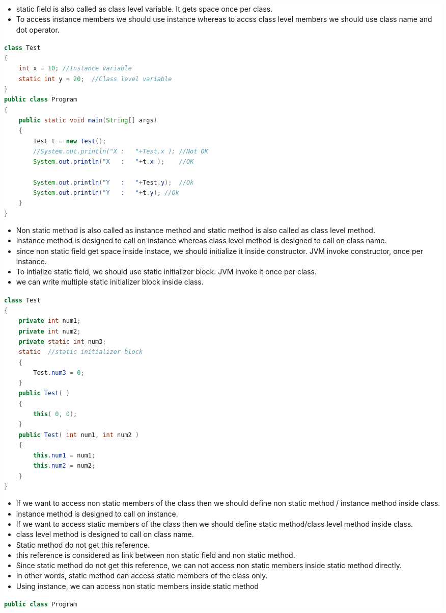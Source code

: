 * static field is also called as class level variable. It gets space once per class.
* To access instance members we should use instance whereas to accss class level members we should use class name and dot operator.
```java
class Test
{
	int x = 10;	//Instance variable
	static int y = 20;	//Class level variable
}
public class Program
{
	public static void main(String[] args) 
	{
		Test t = new Test();
		//System.out.println("X	:	"+Test.x );	//Not OK
		System.out.println("X	:	"+t.x );	//OK
		
		System.out.println("Y	:	"+Test.y);	//Ok
		System.out.println("Y	:	"+t.y);	//Ok
	}
}
```
* Non static method is also called as  instance method and static method is also called as class level method.
* Instance method is designed to call on instance whereas class level method is designed to call on class name.
* since non static field get space inside instace, we should initialize it inside constructor. JVM invoke constructor, once per instance.
* To intialize static field, we should use static initializer block. JVM invoke it once per class.
* we can write multiple static initializer block inside class.
```java
class Test
{
	private int num1;
	private int num2;
	private static int num3;
	static	//static initializer block
	{
		Test.num3 = 0;
	}
	public Test( )
	{
		this( 0, 0);
	}
	public Test( int num1, int num2 ) 
	{
		this.num1 = num1;
		this.num2 = num2;
    }
}
```
* If we want to access non static members of the class then we should define non static method / instance method inside class.
* instance method is designed to call on instance.
* If we want to access static members of the class then we should define static method/class level method inside class.
* class level method is designed to call on class name.
* Static method do not get this reference.
* this reference is considered as link between non static field and non static method.
* Since static method do not get this reference, we can not access non static members inside static method directly.
* In other words, static method can access static members of the class only.
* Using instance, we can access non static members inside static method
```java
public class Program
```